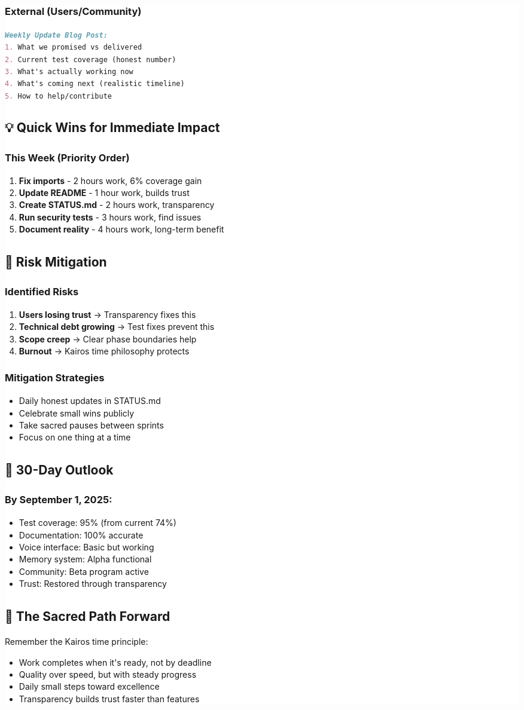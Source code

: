 ### External (Users/Community)
```markdown
Weekly Update Blog Post:
1. What we promised vs delivered
2. Current test coverage (honest number)
3. What's actually working now
4. What's coming next (realistic timeline)
5. How to help/contribute
```

## 💡 Quick Wins for Immediate Impact

### This Week (Priority Order)
1. **Fix imports** - 2 hours work, 6% coverage gain
2. **Update README** - 1 hour work, builds trust
3. **Create STATUS.md** - 2 hours work, transparency
4. **Run security tests** - 3 hours work, find issues
5. **Document reality** - 4 hours work, long-term benefit

## 🚧 Risk Mitigation

### Identified Risks
1. **Users losing trust** → Transparency fixes this
2. **Technical debt growing** → Test fixes prevent this
3. **Scope creep** → Clear phase boundaries help
4. **Burnout** → Kairos time philosophy protects

### Mitigation Strategies
- Daily honest updates in STATUS.md
- Celebrate small wins publicly
- Take sacred pauses between sprints
- Focus on one thing at a time

## 📅 30-Day Outlook

### By September 1, 2025:
- Test coverage: 95% (from current 74%)
- Documentation: 100% accurate
- Voice interface: Basic but working
- Memory system: Alpha functional
- Community: Beta program active
- Trust: Restored through transparency

## 🌊 The Sacred Path Forward

Remember the Kairos time principle:
- Work completes when it's ready, not by deadline
- Quality over speed, but with steady progress
- Daily small steps toward excellence
- Transparency builds trust faster than features
